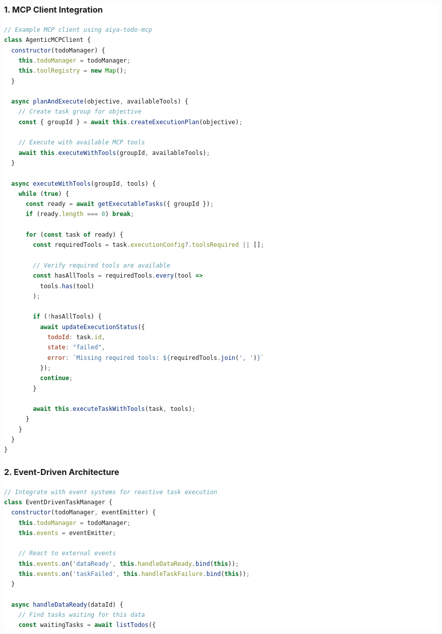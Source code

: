 ### 1. MCP Client Integration

```javascript
// Example MCP client using aiya-todo-mcp
class AgenticMCPClient {
  constructor(todoManager) {
    this.todoManager = todoManager;
    this.toolRegistry = new Map();
  }
  
  async planAndExecute(objective, availableTools) {
    // Create task group for objective
    const { groupId } = await this.createExecutionPlan(objective);
    
    // Execute with available MCP tools
    await this.executeWithTools(groupId, availableTools);
  }
  
  async executeWithTools(groupId, tools) {
    while (true) {
      const ready = await getExecutableTasks({ groupId });
      if (ready.length === 0) break;
      
      for (const task of ready) {
        const requiredTools = task.executionConfig?.toolsRequired || [];
        
        // Verify required tools are available
        const hasAllTools = requiredTools.every(tool => 
          tools.has(tool)
        );
        
        if (!hasAllTools) {
          await updateExecutionStatus({
            todoId: task.id,
            state: "failed",
            error: `Missing required tools: ${requiredTools.join(', ')}`
          });
          continue;
        }
        
        await this.executeTaskWithTools(task, tools);
      }
    }
  }
}
```

### 2. Event-Driven Architecture

```javascript
// Integrate with event systems for reactive task execution
class EventDrivenTaskManager {
  constructor(todoManager, eventEmitter) {
    this.todoManager = todoManager;
    this.events = eventEmitter;
    
    // React to external events
    this.events.on('dataReady', this.handleDataReady.bind(this));
    this.events.on('taskFailed', this.handleTaskFailure.bind(this));
  }
  
  async handleDataReady(dataId) {
    // Find tasks waiting for this data
    const waitingTasks = await listTodos({
```